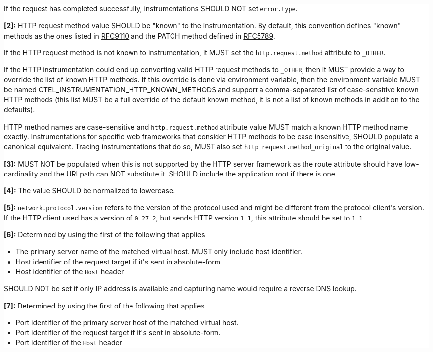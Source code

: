 If the request has completed successfully, instrumentations SHOULD NOT set `error.type`.

**[2]:** HTTP request method value SHOULD be "known" to the instrumentation.
By default, this convention defines "known" methods as the ones listed in [RFC9110](https://www.rfc-editor.org/rfc/rfc9110.html#name-methods)
and the PATCH method defined in [RFC5789](https://www.rfc-editor.org/rfc/rfc5789.html).

If the HTTP request method is not known to instrumentation, it MUST set the `http.request.method` attribute to `_OTHER`.

If the HTTP instrumentation could end up converting valid HTTP request methods to `_OTHER`, then it MUST provide a way to override
the list of known HTTP methods. If this override is done via environment variable, then the environment variable MUST be named
OTEL_INSTRUMENTATION_HTTP_KNOWN_METHODS and support a comma-separated list of case-sensitive known HTTP methods
(this list MUST be a full override of the default known method, it is not a list of known methods in addition to the defaults).

HTTP method names are case-sensitive and `http.request.method` attribute value MUST match a known HTTP method name exactly.
Instrumentations for specific web frameworks that consider HTTP methods to be case insensitive, SHOULD populate a canonical equivalent.
Tracing instrumentations that do so, MUST also set `http.request.method_original` to the original value.

**[3]:** MUST NOT be populated when this is not supported by the HTTP server framework as the route attribute should have low-cardinality and the URI path can NOT substitute it.
SHOULD include the [application root](/docs/http/http-spans.md#http-server-definitions) if there is one.

**[4]:** The value SHOULD be normalized to lowercase.

**[5]:** `network.protocol.version` refers to the version of the protocol used and might be different from the protocol client's version. If the HTTP client used has a version of `0.27.2`, but sends HTTP version `1.1`, this attribute should be set to `1.1`.

**[6]:** Determined by using the first of the following that applies

- The [primary server name](/docs/http/http-spans.md#http-server-definitions) of the matched virtual host. MUST only
  include host identifier.
- Host identifier of the [request target](https://www.rfc-editor.org/rfc/rfc9110.html#target.resource)
  if it's sent in absolute-form.
- Host identifier of the `Host` header

SHOULD NOT be set if only IP address is available and capturing name would require a reverse DNS lookup.

**[7]:** Determined by using the first of the following that applies

- Port identifier of the [primary server host](/docs/http/http-spans.md#http-server-definitions) of the matched virtual host.
- Port identifier of the [request target](https://www.rfc-editor.org/rfc/rfc9110.html#target.resource)
  if it's sent in absolute-form.
- Port identifier of the `Host` header


[DocumentStatus]: https://github.com/open-telemetry/opentelemetry-specification/tree/v1.22.0/specification/document-status.md